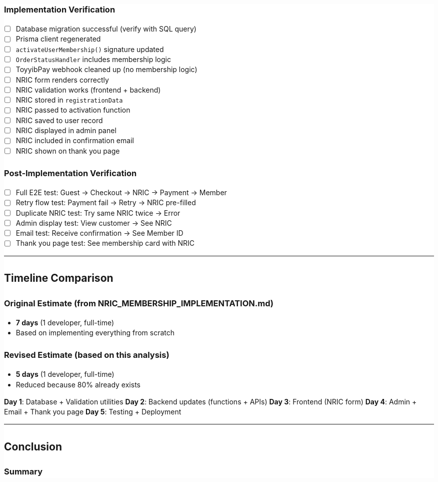 ### Implementation Verification

- [ ] Database migration successful (verify with SQL query)
- [ ] Prisma client regenerated
- [ ] `activateUserMembership()` signature updated
- [ ] `OrderStatusHandler` includes membership logic
- [ ] ToyyibPay webhook cleaned up (no membership logic)
- [ ] NRIC form renders correctly
- [ ] NRIC validation works (frontend + backend)
- [ ] NRIC stored in `registrationData`
- [ ] NRIC passed to activation function
- [ ] NRIC saved to user record
- [ ] NRIC displayed in admin panel
- [ ] NRIC included in confirmation email
- [ ] NRIC shown on thank you page

### Post-Implementation Verification

- [ ] Full E2E test: Guest → Checkout → NRIC → Payment → Member
- [ ] Retry flow test: Payment fail → Retry → NRIC pre-filled
- [ ] Duplicate NRIC test: Try same NRIC twice → Error
- [ ] Admin display test: View customer → See NRIC
- [ ] Email test: Receive confirmation → See Member ID
- [ ] Thank you page test: See membership card with NRIC

---

## Timeline Comparison

### Original Estimate (from NRIC_MEMBERSHIP_IMPLEMENTATION.md)
- **7 days** (1 developer, full-time)
- Based on implementing everything from scratch

### Revised Estimate (based on this analysis)
- **5 days** (1 developer, full-time)
- Reduced because 80% already exists

**Day 1**: Database + Validation utilities
**Day 2**: Backend updates (functions + APIs)
**Day 3**: Frontend (NRIC form)
**Day 4**: Admin + Email + Thank you page
**Day 5**: Testing + Deployment

---

## Conclusion

### Summary
